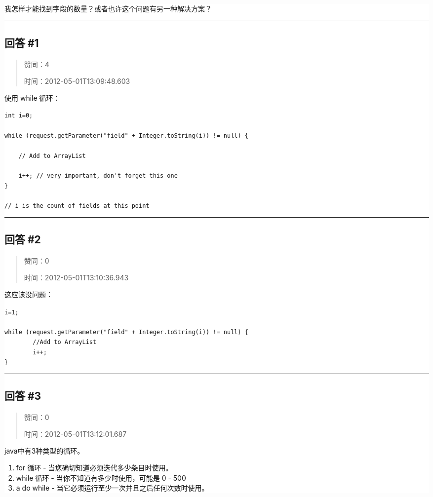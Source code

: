 我怎样才能找到字段的数量？或者也许这个问题有另一种解决方案？

* * *

## 回答 #1

> 赞同：4
> 
> 时间：2012-05-01T13:09:48.603

使用 while 循环：

```
int i=0;

while (request.getParameter("field" + Integer.toString(i)) != null) {

    // Add to ArrayList

    i++; // very important, don't forget this one
}

// i is the count of fields at this point 
```

* * *

## 回答 #2

> 赞同：0
> 
> 时间：2012-05-01T13:10:36.943

这应该没问题：

```
i=1;

while (request.getParameter("field" + Integer.toString(i)) != null) {
        //Add to ArrayList
        i++;
} 
```

* * *

## 回答 #3

> 赞同：0
> 
> 时间：2012-05-01T13:12:01.687

java中有3种类型的循环。

1.  for 循环 - 当您确切知道必须迭代多少条目时使用。
2.  while 循环 - 当你不知道有多少时使用，可能是 0 - 500
3.  a do while - 当它必须运行至少一次并且之后任何次数时使用。

